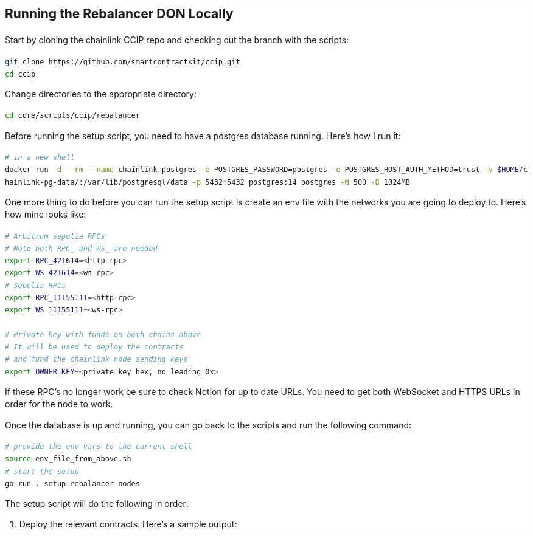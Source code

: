 ## Running the Rebalancer DON Locally

Start by cloning the chainlink CCIP repo and checking out the branch with the scripts:

```bash
git clone https://github.com/smartcontractkit/ccip.git
cd ccip
```

Change directories to the appropriate directory:

```bash
cd core/scripts/ccip/rebalancer
```

Before running the setup script, you need to have a postgres database running. Here’s how I run it:

```bash
# in a new shell
docker run -d --rm --name chainlink-postgres -e POSTGRES_PASSWORD=postgres -e POSTGRES_HOST_AUTH_METHOD=trust -v $HOME/chainlink-pg-data/:/var/lib/postgresql/data -p 5432:5432 postgres:14 postgres -N 500 -B 1024MB
```

One more thing to do before you can run the setup script is create an env file with the networks you are going to deploy to. Here’s how mine looks like:

```bash
# Arbitrum sepolia RPCs
# Note both RPC_ and WS_ are needed
export RPC_421614=<http-rpc>
export WS_421614=<ws-rpc>
# Sepolia RPCs
export RPC_11155111=<http-rpc>
export WS_11155111=<ws-rpc>

# Private key with funds on both chains above
# It will be used to deploy the contracts
# and fund the chainlink node sending keys
export OWNER_KEY=<private key hex, no leading 0x>
```

If these RPC’s no longer work be sure to check Notion for up to date URLs. You need to get both WebSocket and HTTPS URLs in order for the node to work.

Once the database is up and running, you can go back to the scripts and run the following command:

```bash
# provide the env vars to the current shell
source env_file_from_above.sh
# start the setup
go run . setup-rebalancer-nodes
```

The setup script will do the following in order:

1. Deploy the relevant contracts. Here’s a sample output:
